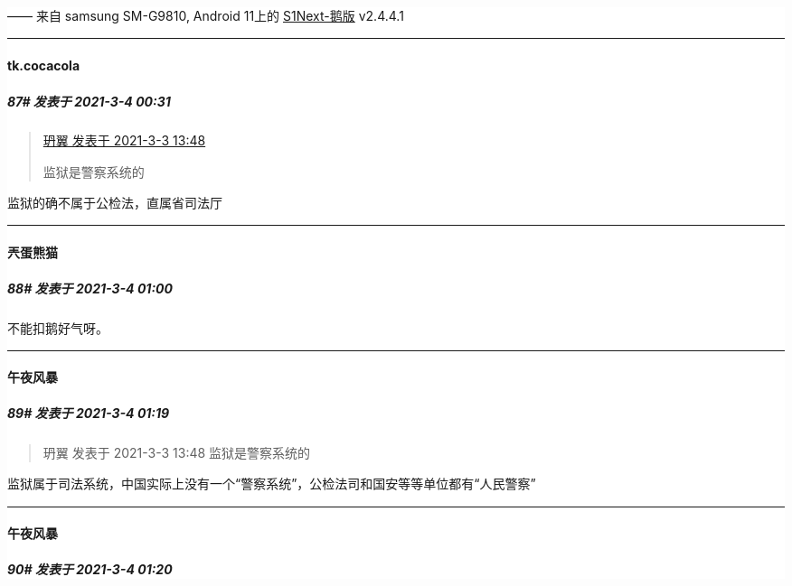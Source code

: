 —— 来自 samsung SM-G9810, Android 11上的 [S1Next-鹅版](https://github.com/ykrank/S1-Next/releases) v2.4.4.1







*****

####  tk.cocacola  
##### 87#       发表于 2021-3-4 00:31



<blockquote><a href="httphttps://bbs.saraba1st.com/2b/forum.php?mod=redirect&amp;goto=findpost&amp;pid=50496761&amp;ptid=1990900" target="_blank">玬翼 发表于 2021-3-3 13:48</a>

监狱是警察系统的</blockquote>
监狱的确不属于公检法，直属省司法厅







*****

####  兲蛋熊猫  
##### 88#       发表于 2021-3-4 01:00




不能扣鹅好气呀。







*****

####  午夜风暴  
##### 89#       发表于 2021-3-4 01:19



<blockquote>玬翼 发表于 2021-3-3 13:48
监狱是警察系统的</blockquote>
监狱属于司法系统，中国实际上没有一个“警察系统”，公检法司和国安等等单位都有“人民警察”







*****

####  午夜风暴  
##### 90#       发表于 2021-3-4 01:20


